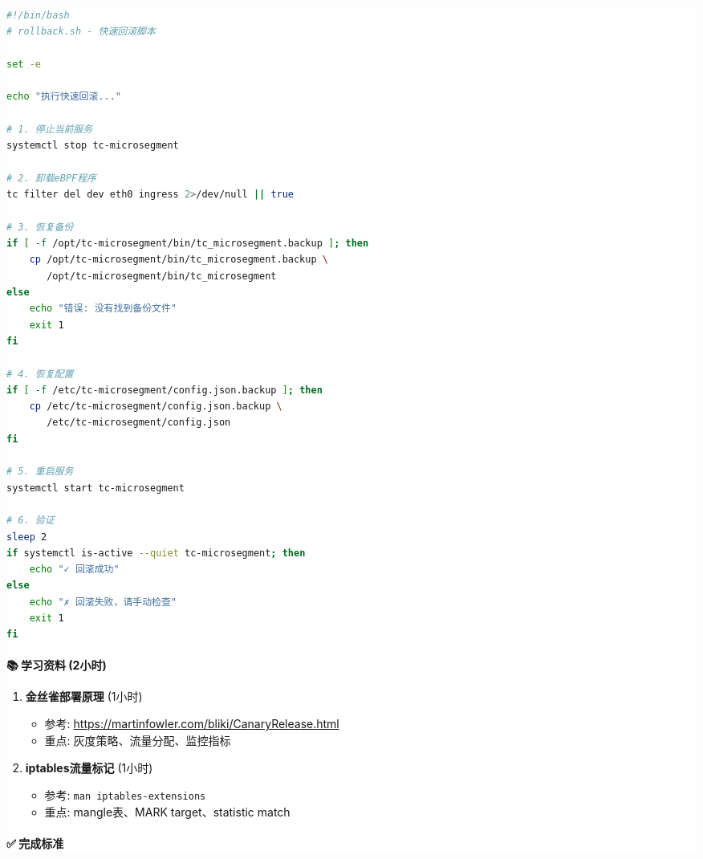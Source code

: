 ```bash
#!/bin/bash
# rollback.sh - 快速回滚脚本

set -e

echo "执行快速回滚..."

# 1. 停止当前服务
systemctl stop tc-microsegment

# 2. 卸载eBPF程序
tc filter del dev eth0 ingress 2>/dev/null || true

# 3. 恢复备份
if [ -f /opt/tc-microsegment/bin/tc_microsegment.backup ]; then
    cp /opt/tc-microsegment/bin/tc_microsegment.backup \
       /opt/tc-microsegment/bin/tc_microsegment
else
    echo "错误: 没有找到备份文件"
    exit 1
fi

# 4. 恢复配置
if [ -f /etc/tc-microsegment/config.json.backup ]; then
    cp /etc/tc-microsegment/config.json.backup \
       /etc/tc-microsegment/config.json
fi

# 5. 重启服务
systemctl start tc-microsegment

# 6. 验证
sleep 2
if systemctl is-active --quiet tc-microsegment; then
    echo "✓ 回滚成功"
else
    echo "✗ 回滚失败，请手动检查"
    exit 1
fi
```

#### 📚 学习资料 (2小时)

1. **金丝雀部署原理** (1小时)
   - 参考: https://martinfowler.com/bliki/CanaryRelease.html
   - 重点: 灰度策略、流量分配、监控指标

2. **iptables流量标记** (1小时)
   - 参考: `man iptables-extensions`
   - 重点: mangle表、MARK target、statistic match

#### ✅ 完成标准
